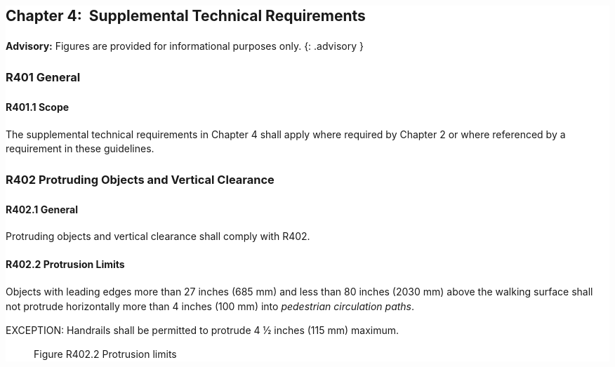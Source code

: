 ## Chapter 4:&nbsp; Supplemental Technical Requirements

**Advisory:** Figures are provided for informational purposes only.
{: .advisory }

### R401 General

#### R401.1 Scope

The supplemental technical requirements in Chapter 4 shall apply where required by Chapter 2 or where referenced by a requirement in these guidelines.

### R402 Protruding Objects and Vertical Clearance

#### R402.1 General

Protruding objects and vertical clearance shall comply with R402.

#### R402.2 Protrusion Limits

Objects with leading edges more than 27 inches (685 mm) and less than 80 inches (2030 mm) above the walking surface shall not protrude horizontally more than 4 inches (100 mm) into *pedestrian circulation paths*.

EXCEPTION: Handrails shall be permitted to protrude 4 ½ inches (115 mm) maximum.

<figure class="advisory">
  <figcaption>Figure R402.2 Protrusion limits</figcaption>